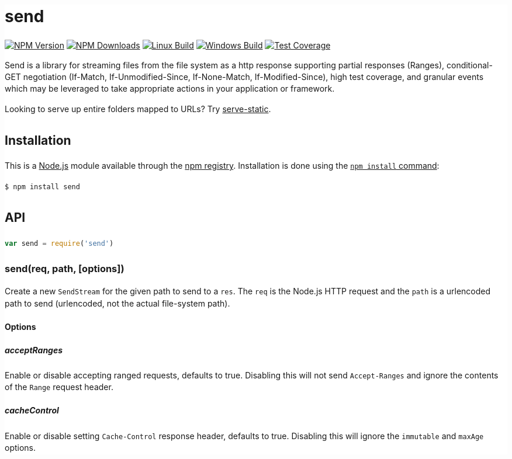 # send

[![NPM Version][npm-version-image]][npm-url]
[![NPM Downloads][npm-downloads-image]][npm-url]
[![Linux Build][github-actions-ci-image]][github-actions-ci-url]
[![Windows Build][appveyor-image]][appveyor-url]
[![Test Coverage][coveralls-image]][coveralls-url]

Send is a library for streaming files from the file system as a http response supporting partial responses (Ranges),
conditional-GET negotiation (If-Match, If-Unmodified-Since, If-None-Match, If-Modified-Since), high test coverage, and
granular events which may be leveraged to take appropriate actions in your application or framework.

Looking to serve up entire folders mapped to URLs? Try [serve-static](https://www.npmjs.org/package/serve-static).

## Installation

This is a [Node.js](https://nodejs.org/en/) module available through the
[npm registry](https://www.npmjs.com/). Installation is done using the
[`npm install` command](https://docs.npmjs.com/getting-started/installing-npm-packages-locally):

```bash
$ npm install send
```

## API

```js
var send = require('send')
```

### send(req, path, [options])

Create a new `SendStream` for the given path to send to a `res`. The `req` is the Node.js HTTP request and the `path` is
a urlencoded path to send (urlencoded, not the actual file-system path).

#### Options

##### acceptRanges

Enable or disable accepting ranged requests, defaults to true. Disabling this will not send `Accept-Ranges` and ignore
the contents of the `Range` request header.

##### cacheControl

Enable or disable setting `Cache-Control` response header, defaults to true. Disabling this will ignore the `immutable`
and `maxAge` options.


[appveyor-image]: https://badgen.net/appveyor/ci/dougwilson/send/master?label=windows
[appveyor-url]: https://ci.appveyor.com/project/dougwilson/send
[coveralls-image]: https://badgen.net/coveralls/c/github/pillarjs/send/master
[coveralls-url]: https://coveralls.io/r/pillarjs/send?branch=master
[github-actions-ci-image]: https://badgen.net/github/checks/pillarjs/send/master?label=ci
[github-actions-ci-url]: https://github.com/pillarjs/send/actions?query=workflow%3Aci
[node-image]: https://badgen.net/npm/node/send
[node-url]: https://nodejs.org/en/download/
[npm-downloads-image]: https://badgen.net/npm/dm/send
[npm-url]: https://npmjs.org/package/send
[npm-version-image]: https://badgen.net/npm/v/send